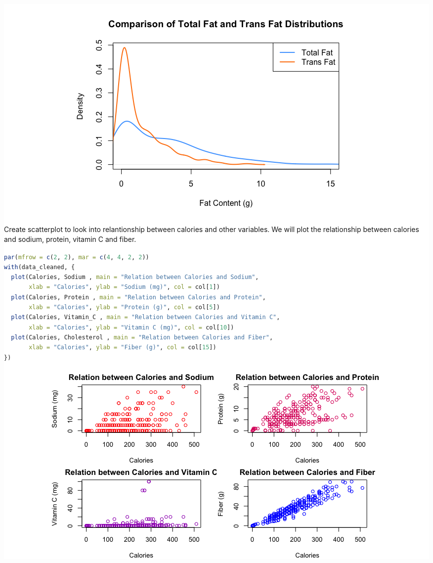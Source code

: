 <img src="Statistical_Learning_Final_Report_files/figure-html/fat_comparison-2.png" style="display: block; margin: auto;" />

Create scatterplot to look into relantionship between calories and other variables. 
We will plot the relationship between calories and sodium, protein, vitamin C and fiber.


``` r
par(mfrow = c(2, 2), mar = c(4, 4, 2, 2))
with(data_cleaned, {
  plot(Calories, Sodium , main = "Relation between Calories and Sodium",
       xlab = "Calories", ylab = "Sodium (mg)", col = col[1])
  plot(Calories, Protein , main = "Relation between Calories and Protein",
       xlab = "Calories", ylab = "Protein (g)", col = col[5])
  plot(Calories, Vitamin_C , main = "Relation between Calories and Vitamin C",
       xlab = "Calories", ylab = "Vitamin C (mg)", col = col[10])
  plot(Calories, Cholesterol , main = "Relation between Calories and Fiber",
       xlab = "Calories", ylab = "Fiber (g)", col = col[15])
})
```

<img src="Statistical_Learning_Final_Report_files/figure-html/scatterplot-1.png" style="display: block; margin: auto;" />
